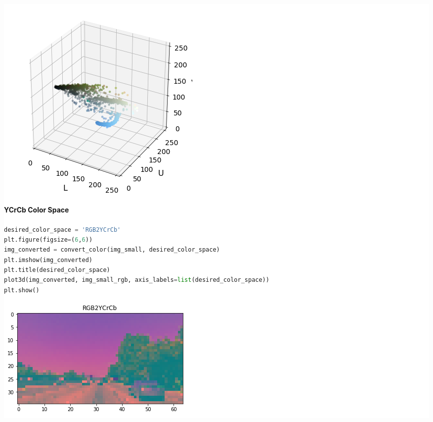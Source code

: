 ![png](./Markdown_files/output_16_1.png)


#### YCrCb Color Space


```python
desired_color_space = 'RGB2YCrCb'
plt.figure(figsize=(6,6))
img_converted = convert_color(img_small, desired_color_space)
plt.imshow(img_converted)
plt.title(desired_color_space)
plot3d(img_converted, img_small_rgb, axis_labels=list(desired_color_space))
plt.show()
```


![png](./Markdown_files/output_18_0.png)


